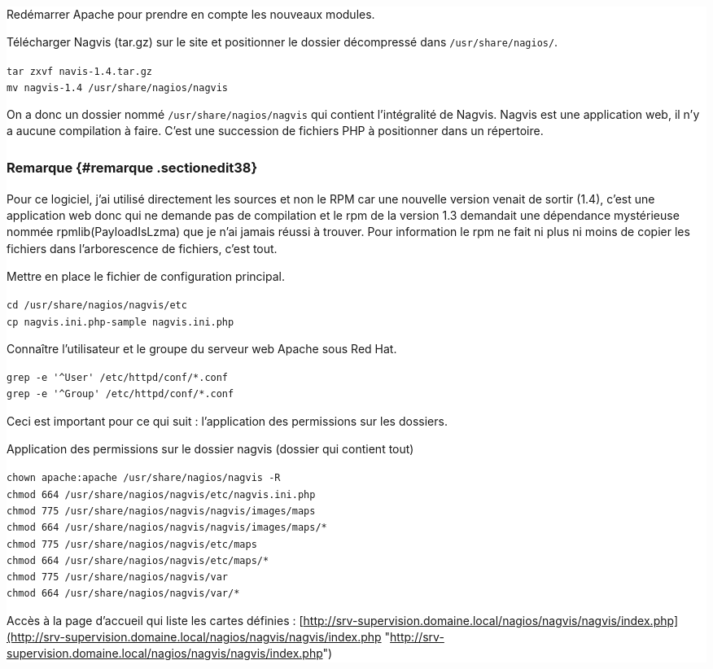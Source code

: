 Redémarrer Apache pour prendre en compte les nouveaux modules.

Télécharger Nagvis (tar.gz) sur le site et positionner le dossier
décompressé dans `/usr/share/nagios/`.

~~~~ {.code}
tar zxvf navis-1.4.tar.gz
mv nagvis-1.4 /usr/share/nagios/nagvis
~~~~

On a donc un dossier nommé `/usr/share/nagios/nagvis` qui contient
l’intégralité de Nagvis. Nagvis est une application web, il n’y a aucune
compilation à faire. C’est une succession de fichiers PHP à positionner
dans un répertoire.

### Remarque {#remarque .sectionedit38}

Pour ce logiciel, j’ai utilisé directement les sources et non le RPM car
une nouvelle version venait de sortir (1.4), c’est une application web
donc qui ne demande pas de compilation et le rpm de la version 1.3
demandait une dépendance mystérieuse nommée rpmlib(PayloadIsLzma) que je
n’ai jamais réussi à trouver. Pour information le rpm ne fait ni plus ni
moins de copier les fichiers dans l’arborescence de fichiers, c’est
tout.

Mettre en place le fichier de configuration principal.

~~~~ {.code}
cd /usr/share/nagios/nagvis/etc
cp nagvis.ini.php-sample nagvis.ini.php
~~~~

Connaître l’utilisateur et le groupe du serveur web Apache sous Red Hat.

~~~~ {.code}
grep -e '^User' /etc/httpd/conf/*.conf
grep -e '^Group' /etc/httpd/conf/*.conf
~~~~

Ceci est important pour ce qui suit : l’application des permissions sur
les dossiers.

Application des permissions sur le dossier nagvis (dossier qui contient
tout)

~~~~ {.code}
chown apache:apache /usr/share/nagios/nagvis -R
chmod 664 /usr/share/nagios/nagvis/etc/nagvis.ini.php
chmod 775 /usr/share/nagios/nagvis/nagvis/images/maps
chmod 664 /usr/share/nagios/nagvis/nagvis/images/maps/*
chmod 775 /usr/share/nagios/nagvis/etc/maps
chmod 664 /usr/share/nagios/nagvis/etc/maps/*
chmod 775 /usr/share/nagios/nagvis/var
chmod 664 /usr/share/nagios/nagvis/var/*
~~~~

Accès à la page d’accueil qui liste les cartes définies :
[http://srv-supervision.domaine.local/nagios/nagvis/nagvis/index.php](http://srv-supervision.domaine.local/nagios/nagvis/nagvis/index.php "http://srv-supervision.domaine.local/nagios/nagvis/nagvis/index.php")
